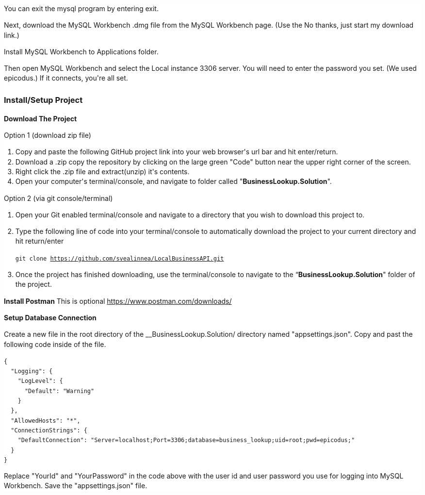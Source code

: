 You can exit the mysql program by entering exit.

Next, download the MySQL Workbench .dmg file from the MySQL Workbench page. (Use the No thanks, just start my download link.)

Install MySQL Workbench to Applications folder.

Then open MySQL Workbench and select the Local instance 3306 server. You will need to enter the password you set. (We used epicodus.) If it connects, you're all set.


### **Install/Setup Project**

**Download The Project**

Option 1 (download zip file)
1) Copy and paste the following GitHub project link into your web browser's url bar and hit enter/return. 
2) Download a .zip copy the repository by clicking on the large green "Code" button near the upper right corner of the screen.
3) Right click the .zip file and extract(unzip) it's contents.
4) Open your computer's terminal/console, and navigate to folder called "__BusinessLookup.Solution__". 


Option 2 (via git console/terminal)
1) Open your Git enabled terminal/console and navigate to a directory that you wish to download this project to.
2) Type the following line of code into your terminal/console to automatically download the project to your current directory and hit return/enter

    <code>git clone https://github.com/svealinnea/LocalBusinessAPI.git </code>

3) Once the project has finished downloading, use the terminal/console to navigate to the “__BusinessLookup.Solution__" folder of the project.
  
**Install Postman**
This is optional https://www.postman.com/downloads/ 


**Setup Database Connection**

Create a new file in the root directory of the __BusinessLookup.Solution/ directory named "appsettings.json".  Copy and past the following code inside of the file.

```
{
  "Logging": {
    "LogLevel": {
      "Default": "Warning"
    }
  },
  "AllowedHosts": "*",
  "ConnectionStrings": {
    "DefaultConnection": "Server=localhost;Port=3306;database=business_lookup;uid=root;pwd=epicodus;"
  }
}

```
Replace "YourId" and "YourPassword" in the code above with the user id and user password you use for logging into MySQL Workbench.  Save the "appsettings.json" file.
